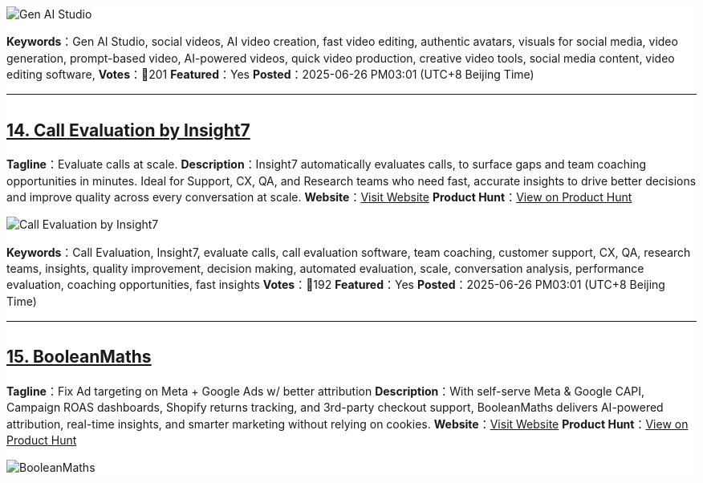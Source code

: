 ![Gen AI Studio]()

**Keywords**：Gen AI Studio, social videos, AI video creation, fast video editing, authentic avatars, visuals for social media, video generation, prompt-based video, AI-powered videos, quick video production, creative video tools, social media content, video editing software,
**Votes**：🔺201
**Featured**：Yes
**Posted**：2025-06-26 PM03:01 (UTC+8 Beijing Time)

---

## [14. Call Evaluation by Insight7](https://www.producthunt.com/posts/call-evaluation-by-insight7?utm_campaign=producthunt-api&utm_medium=api-v2&utm_source=Application%3A+phdata+%28ID%3A+183397%29)
**Tagline**：Evaluate calls at scale.
**Description**：Insight7 automatically evaluates calls, to surface gaps and team coaching opportunities in minutes. Ideal for Support, CX, QA, and Research teams who need fast, accurate insights to drive better decisions and improve quality across every conversation at scale.
**Website**：[Visit Website](https://www.producthunt.com/r/WQRCKLGJLRWFJU?utm_campaign=producthunt-api&utm_medium=api-v2&utm_source=Application%3A+phdata+%28ID%3A+183397%29)
**Product Hunt**：[View on Product Hunt](https://www.producthunt.com/posts/call-evaluation-by-insight7?utm_campaign=producthunt-api&utm_medium=api-v2&utm_source=Application%3A+phdata+%28ID%3A+183397%29)

![Call Evaluation by Insight7]()

**Keywords**：Call Evaluation, Insight7, evaluate calls, call evaluation software, team coaching, customer support, CX, QA, research teams, insights, quality improvement, decision making, automated evaluation, scale, conversation analysis, performance evaluation, coaching opportunities, fast insights
**Votes**：🔺192
**Featured**：Yes
**Posted**：2025-06-26 PM03:01 (UTC+8 Beijing Time)

---

## [15. BooleanMaths](https://www.producthunt.com/posts/booleanmaths?utm_campaign=producthunt-api&utm_medium=api-v2&utm_source=Application%3A+phdata+%28ID%3A+183397%29)
**Tagline**：Fix Ad targeting on Meta + Google Ads w/ better attribution
**Description**：With self-serve Meta & Google CAPI, Campaign ROAS dashboards, Shopify returns tracking, and 3rd-party checkout support, BooleanMaths delivers AI-powered attribution, real-time insights, and smarter marketing without relying on cookies.
**Website**：[Visit Website](https://www.producthunt.com/r/Y6L5TAZJLSEPRA?utm_campaign=producthunt-api&utm_medium=api-v2&utm_source=Application%3A+phdata+%28ID%3A+183397%29)
**Product Hunt**：[View on Product Hunt](https://www.producthunt.com/posts/booleanmaths?utm_campaign=producthunt-api&utm_medium=api-v2&utm_source=Application%3A+phdata+%28ID%3A+183397%29)

![BooleanMaths]()
